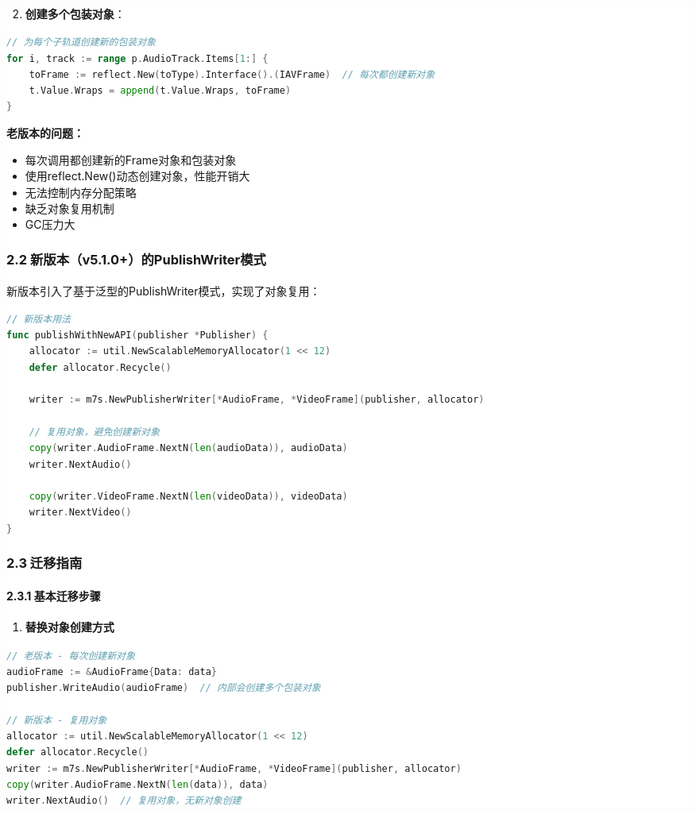 2. **创建多个包装对象**：
```go
// 为每个子轨道创建新的包装对象
for i, track := range p.AudioTrack.Items[1:] {
    toFrame := reflect.New(toType).Interface().(IAVFrame)  // 每次都创建新对象
    t.Value.Wraps = append(t.Value.Wraps, toFrame)
}
```

**老版本的问题：**
- 每次调用都创建新的Frame对象和包装对象
- 使用reflect.New()动态创建对象，性能开销大
- 无法控制内存分配策略
- 缺乏对象复用机制
- GC压力大

### 2.2 新版本（v5.1.0+）的PublishWriter模式

新版本引入了基于泛型的PublishWriter模式，实现了对象复用：

```go
// 新版本用法
func publishWithNewAPI(publisher *Publisher) {
    allocator := util.NewScalableMemoryAllocator(1 << 12)
    defer allocator.Recycle()
    
    writer := m7s.NewPublisherWriter[*AudioFrame, *VideoFrame](publisher, allocator)
    
    // 复用对象，避免创建新对象
    copy(writer.AudioFrame.NextN(len(audioData)), audioData)
    writer.NextAudio()
    
    copy(writer.VideoFrame.NextN(len(videoData)), videoData)
    writer.NextVideo()
}
```

### 2.3 迁移指南

#### 2.3.1 基本迁移步骤

1. **替换对象创建方式**
```go
// 老版本 - 每次创建新对象
audioFrame := &AudioFrame{Data: data}
publisher.WriteAudio(audioFrame)  // 内部会创建多个包装对象

// 新版本 - 复用对象
allocator := util.NewScalableMemoryAllocator(1 << 12)
defer allocator.Recycle()
writer := m7s.NewPublisherWriter[*AudioFrame, *VideoFrame](publisher, allocator)
copy(writer.AudioFrame.NextN(len(data)), data)
writer.NextAudio()  // 复用对象，无新对象创建
```

